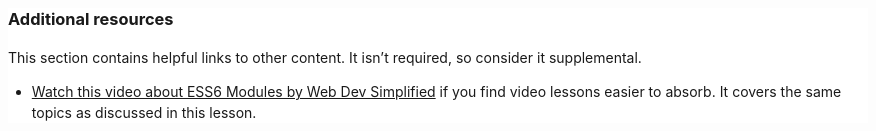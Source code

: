 ### Additional resources

This section contains helpful links to other content. It isn’t required, so consider it supplemental.

- [Watch this video about ESS6 Modules by Web Dev Simplified](https://youtu.be/cRHQNNcYf6s) if you find video lessons easier to absorb. It covers the same topics as discussed in this lesson.
